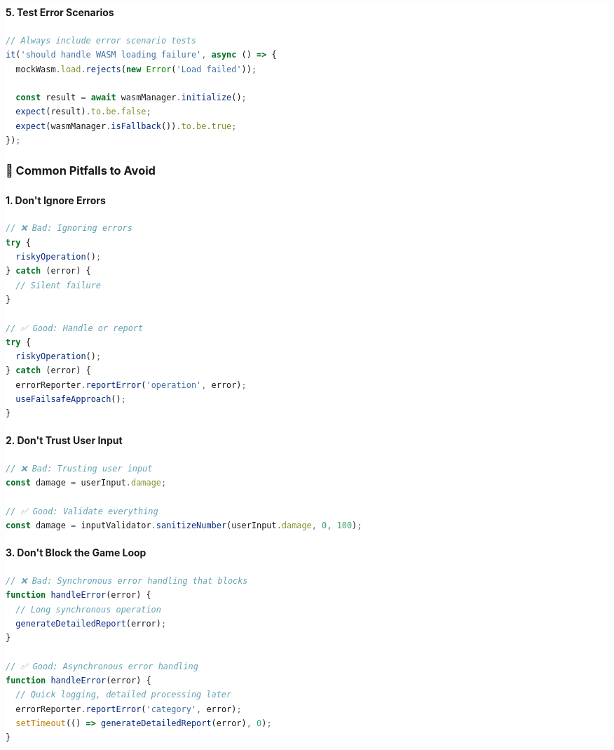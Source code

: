 #### 5. **Test Error Scenarios**
```javascript
// Always include error scenario tests
it('should handle WASM loading failure', async () => {
  mockWasm.load.rejects(new Error('Load failed'));
  
  const result = await wasmManager.initialize();
  expect(result).to.be.false;
  expect(wasmManager.isFallback()).to.be.true;
});
```

### 🚨 Common Pitfalls to Avoid

#### 1. **Don't Ignore Errors**
```javascript
// ❌ Bad: Ignoring errors
try {
  riskyOperation();
} catch (error) {
  // Silent failure
}

// ✅ Good: Handle or report
try {
  riskyOperation();
} catch (error) {
  errorReporter.reportError('operation', error);
  useFailsafeApproach();
}
```

#### 2. **Don't Trust User Input**
```javascript
// ❌ Bad: Trusting user input
const damage = userInput.damage;

// ✅ Good: Validate everything
const damage = inputValidator.sanitizeNumber(userInput.damage, 0, 100);
```

#### 3. **Don't Block the Game Loop**
```javascript
// ❌ Bad: Synchronous error handling that blocks
function handleError(error) {
  // Long synchronous operation
  generateDetailedReport(error);
}

// ✅ Good: Asynchronous error handling
function handleError(error) {
  // Quick logging, detailed processing later
  errorReporter.reportError('category', error);
  setTimeout(() => generateDetailedReport(error), 0);
}
```
